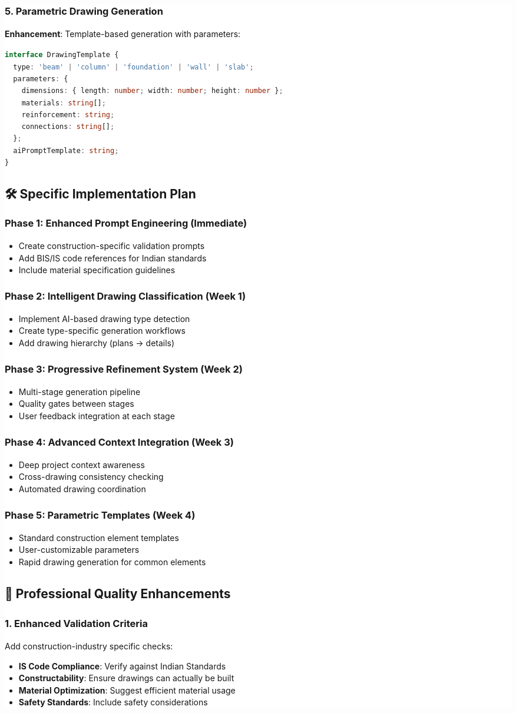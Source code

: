 ### 5. **Parametric Drawing Generation**

**Enhancement**: Template-based generation with parameters:

```typescript
interface DrawingTemplate {
  type: 'beam' | 'column' | 'foundation' | 'wall' | 'slab';
  parameters: {
    dimensions: { length: number; width: number; height: number };
    materials: string[];
    reinforcement: string;
    connections: string[];
  };
  aiPromptTemplate: string;
}
```

## 🛠️ Specific Implementation Plan

### Phase 1: Enhanced Prompt Engineering (Immediate)
- Create construction-specific validation prompts
- Add BIS/IS code references for Indian standards
- Include material specification guidelines

### Phase 2: Intelligent Drawing Classification (Week 1)
- Implement AI-based drawing type detection
- Create type-specific generation workflows
- Add drawing hierarchy (plans → details)

### Phase 3: Progressive Refinement System (Week 2)  
- Multi-stage generation pipeline
- Quality gates between stages
- User feedback integration at each stage

### Phase 4: Advanced Context Integration (Week 3)
- Deep project context awareness
- Cross-drawing consistency checking
- Automated drawing coordination

### Phase 5: Parametric Templates (Week 4)
- Standard construction element templates
- User-customizable parameters
- Rapid drawing generation for common elements

## 🎨 Professional Quality Enhancements

### 1. **Enhanced Validation Criteria**

Add construction-industry specific checks:
- **IS Code Compliance**: Verify against Indian Standards
- **Constructability**: Ensure drawings can actually be built
- **Material Optimization**: Suggest efficient material usage
- **Safety Standards**: Include safety considerations
